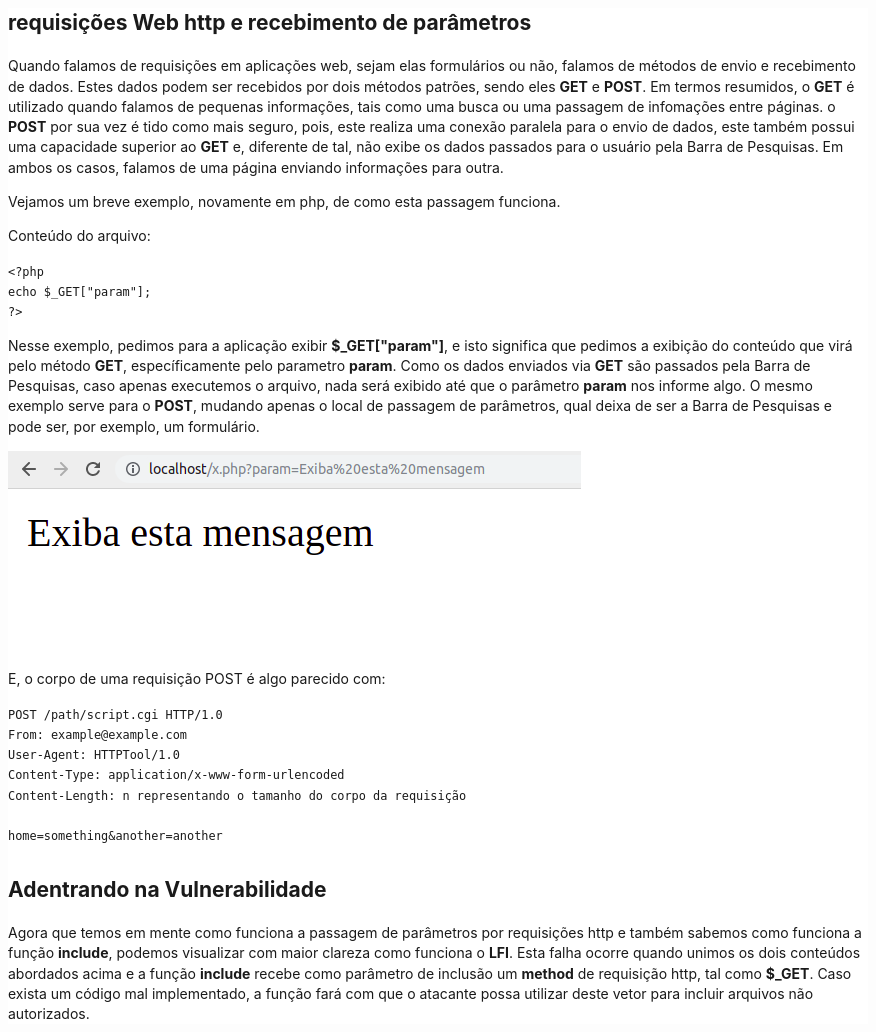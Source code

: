 ## requisições Web http e recebimento de parâmetros

Quando falamos de requisições em aplicações web, sejam elas formulários ou não, falamos de métodos de envio e recebimento de dados. Estes dados podem ser recebidos por dois métodos patrões, sendo eles **GET** e **POST**. Em termos resumidos, o **GET** é utilizado quando falamos de pequenas informações, tais como uma busca ou uma passagem de infomações entre páginas. o **POST** por sua vez é tido como mais seguro, pois, este realiza uma conexão paralela para o envio de dados, este também possui uma capacidade superior ao **GET** e, diferente de tal, não exibe os dados passados para o usuário pela Barra de Pesquisas. Em ambos os casos, falamos de uma página enviando informações para outra. 

Vejamos um breve exemplo, novamente em php, de como esta passagem funciona.

Conteúdo do arquivo:

```
<?php
echo $_GET["param"];
?>
```

Nesse exemplo, pedimos para a aplicação exibir **$_GET["param"]**, e isto significa que pedimos a exibição do conteúdo que virá pelo método **GET**, específicamente pelo parametro **param**. Como os dados enviados via **GET** são passados pela Barra de Pesquisas, caso apenas executemos o arquivo, nada será exibido até que o parâmetro **param** nos informe algo. O mesmo exemplo serve para o **POST**, mudando apenas o local de passagem de parâmetros, qual deixa de ser a Barra de Pesquisas e pode ser, por exemplo, um formulário.

![2](/assets/wtf/2.png)

E, o corpo de uma requisição POST é algo parecido com:

```
POST /path/script.cgi HTTP/1.0
From: example@example.com
User-Agent: HTTPTool/1.0
Content-Type: application/x-www-form-urlencoded
Content-Length: n representando o tamanho do corpo da requisição

home=something&another=another
```

## Adentrando na Vulnerabilidade

Agora que temos em mente como funciona a passagem de parâmetros por requisições http e também sabemos como funciona a função **include**, podemos visualizar com maior clareza como funciona o **LFI**. Esta falha ocorre quando unimos os dois conteúdos abordados acima e a função **include** recebe como parâmetro de inclusão um **method** de requisição http, tal como **$_GET**. Caso exista um código mal implementado, a função fará com que o atacante possa utilizar deste vetor para incluir arquivos não autorizados.
